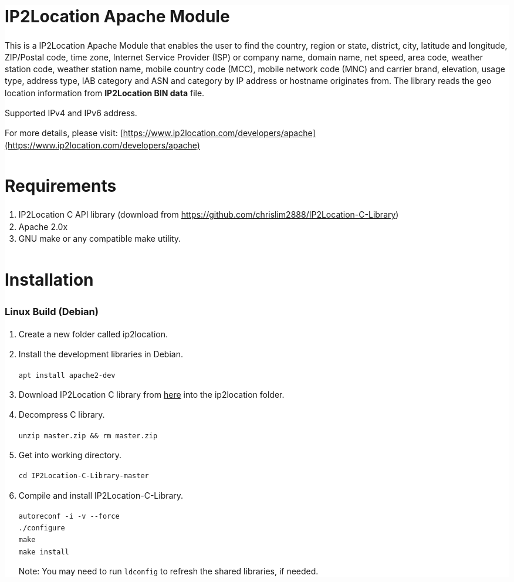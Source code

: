 # IP2Location Apache Module

This is a IP2Location Apache Module that enables the user to find the country, region or state, district, city, latitude and longitude,  ZIP/Postal code, time zone, Internet Service Provider (ISP) or company  name, domain name, net speed, area code, weather station code, weather  station name, mobile country code (MCC), mobile network code (MNC) and  carrier brand, elevation, usage type, address type, IAB category and ASN and category by IP address or hostname originates from. The library reads the geo location information
from **IP2Location BIN data** file.

Supported IPv4 and IPv6 address.

For more details, please visit:
[https://www.ip2location.com/developers/apache](https://www.ip2location.com/developers/apache)

# Requirements
1. IP2Location C API library (download from https://github.com/chrislim2888/IP2Location-C-Library)
2. Apache 2.0x
3. GNU make or any compatible make utility.

# Installation
### Linux Build (Debian)
1. Create a new folder called ip2location.

2. Install the development libraries in Debian.
   ```
   apt install apache2-dev
   ```

3. Download IP2Location C library from [here](https://github.com/chrislim2888/IP2Location-C-Library/archive/master.zip) into the ip2location folder.

4. Decompress C library.

   ```
   unzip master.zip && rm master.zip
   ```

5. Get into working directory.

   ```
   cd IP2Location-C-Library-master
   ```

6. Compile and install IP2Location-C-Library.

   ```
   autoreconf -i -v --force
   ./configure
   make
   make install
   ```
   Note: You may need to run ```ldconfig``` to refresh the shared libraries, if needed.
